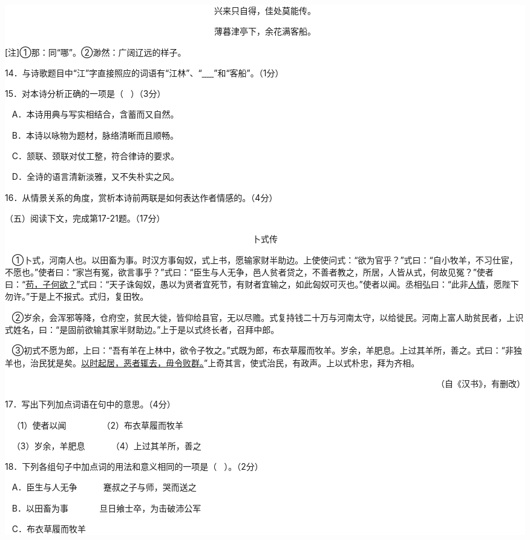 <p align="center">兴来只自得，佳处莫能传。</p>
<p align="center">薄暮津亭下，余花满客船。</p>
<p align="left">[注]①那：同“哪”。②渺然：广阔辽远的样子。</p>
<p align="left">
14．与诗歌题目中“江”字直接照应的词语有“江林”、“<u>&nbsp;<wbr>&nbsp;<wbr>&nbsp;<wbr>&nbsp;<wbr>&nbsp;<wbr></u>
”和“客船”。（1分）</p>
<p align="left">
15．对本诗分析正确的一项是（&nbsp;<wbr>&nbsp;<wbr>&nbsp;<wbr>
）（3分）</p>
<p align="left">
&nbsp;<wbr>&nbsp;<wbr>&nbsp;<wbr>
A．本诗用典与写实相结合，含蓄而又自然。</p>
<p align="left">
&nbsp;<wbr>&nbsp;<wbr>&nbsp;<wbr>
B．本诗以咏物为题材，脉络清晰而且顺畅。</p>
<p align="left">
&nbsp;<wbr>&nbsp;<wbr>&nbsp;<wbr>
C．颔联、颈联对仗工整，符合律诗的要求。</p>
<p align="left">
&nbsp;<wbr>&nbsp;<wbr>&nbsp;<wbr>
D．全诗的语言清新淡雅，又不失朴实之风。</p>
<p align="left">16．从情景关系的角度，赏析本诗前两联是如何表达作者情感的。（4分）</p>
<p align="left">（五）阅读下文，完成第17-21题。（17分）</p>
<p align="center">卜式传</p>
<p align="left">
&nbsp;<wbr>&nbsp;<wbr>&nbsp;<wbr>
①卜式，河南人也。以田畜为事。时汉方事匈奴，式上书，愿输家财半助边。上使使问式：“欲为官乎？”式曰：“自小牧羊，不习仕宦，不愿也。”使者曰：“家岂有冤，欲言事乎？”式曰：“臣生与人无争，邑人贫者贷之，不善者教之，所居，人皆从式，何故见冤？”使者曰：“<u>苟，子何欲？</u>”式曰：“天子诛匈奴，愚以为贤者宜死节，有财者宜输之，如此匈奴可灭也。”使者以闻。丞相弘曰：“此非<u>人情</u>，愿陛下勿许。”于是上不报式。式归，复田牧。</p>
<p align="left">
&nbsp;<wbr>&nbsp;<wbr>&nbsp;<wbr>
②岁余，会浑邪等降，仓府空，贫民大徙，皆仰给县官，无以尽赡。式复持钱二十万与河南太守，以给徙民。河南上富人助贫民者，上识式姓名，曰：“是固前欲输其家半财助边。”上于是以式终长者，召拜中郎。</p>
<p align="left">
&nbsp;<wbr>&nbsp;<wbr>&nbsp;<wbr>
③初式不愿为郎，上曰：“吾有羊在上林中，欲令子牧之。”式既为郎，布衣草履而牧羊。岁余，羊肥息。上过其羊所，善之。式曰：“非独羊也，治民犹是矣。<u>以时起居，恶者辄去，毋令败群。</u>”上奇其言，使式治民，有政声。上以式朴忠，拜为齐相。</p>
<p align="right">（自《汉书》，有删改）</p>
<p align="left">17．写出下列加点词语在句中的意思。（4分）</p>
<p align="left">
&nbsp;<wbr>&nbsp;<wbr>&nbsp;<wbr>
（1）使者以闻&nbsp;<wbr>&nbsp;<wbr>&nbsp;<wbr>
&nbsp;<wbr>&nbsp;<wbr>&nbsp;<wbr>&nbsp;<wbr>&nbsp;<wbr>&nbsp;<wbr>&nbsp;<wbr>&nbsp;<wbr>&nbsp;<wbr>&nbsp;<wbr>&nbsp;<wbr>&nbsp;<wbr>（2）布衣草履而牧羊</p>
<p align="left">
&nbsp;<wbr>&nbsp;<wbr>&nbsp;<wbr>
（3）岁余，羊肥息&nbsp;<wbr>&nbsp;<wbr>&nbsp;<wbr>
&nbsp;<wbr>&nbsp;<wbr>&nbsp;<wbr>&nbsp;<wbr>&nbsp;<wbr>&nbsp;<wbr>&nbsp;<wbr>&nbsp;<wbr>（4）上过其羊所，善之</p>
<p align="left">
18．下列各组句子中加点词的用法和意义相同的一项是（&nbsp;<wbr>&nbsp;<wbr>&nbsp;<wbr>
）。（2分）</p>
<p align="left">
&nbsp;<wbr>&nbsp;<wbr>&nbsp;<wbr>
A．臣生与人无争&nbsp;<wbr>&nbsp;<wbr>&nbsp;<wbr>
&nbsp;<wbr>&nbsp;<wbr>&nbsp;<wbr>&nbsp;<wbr>&nbsp;<wbr>&nbsp;<wbr>&nbsp;<wbr>&nbsp;<wbr>蹇叔之子与师，哭而送之</p>
<p align="left">
&nbsp;<wbr>&nbsp;<wbr>&nbsp;<wbr>
B．以田畜为事&nbsp;<wbr>&nbsp;<wbr>&nbsp;<wbr>
&nbsp;<wbr>&nbsp;<wbr>&nbsp;<wbr>&nbsp;<wbr>&nbsp;<wbr>&nbsp;<wbr>&nbsp;<wbr>&nbsp;<wbr>&nbsp;<wbr>&nbsp;<wbr>旦日飨士卒，为击破沛公军</p>
<p align="left">
&nbsp;<wbr>&nbsp;<wbr>&nbsp;<wbr>
C．布衣草履而牧羊&nbsp;<wbr>&nbsp;<wbr>&nbsp;<wbr>